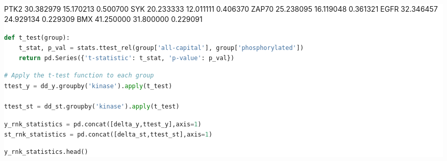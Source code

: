 <td data-quarto-table-cell-role="th">PTK2</td>
<td>30.382979</td>
<td>15.170213</td>
<td>0.500700</td>
</tr>
<tr class="even">
<td data-quarto-table-cell-role="th">SYK</td>
<td>20.233333</td>
<td>12.011111</td>
<td>0.406370</td>
</tr>
<tr class="odd">
<td data-quarto-table-cell-role="th">ZAP70</td>
<td>25.238095</td>
<td>16.119048</td>
<td>0.361321</td>
</tr>
<tr class="even">
<td data-quarto-table-cell-role="th">EGFR</td>
<td>32.346457</td>
<td>24.929134</td>
<td>0.229309</td>
</tr>
<tr class="odd">
<td data-quarto-table-cell-role="th">BMX</td>
<td>41.250000</td>
<td>31.800000</td>
<td>0.229091</td>
</tr>
</tbody>
</table>

</div>

``` python
def t_test(group):
    t_stat, p_val = stats.ttest_rel(group['all-capital'], group['phosphorylated'])
    return pd.Series({'t-statistic': t_stat, 'p-value': p_val})
```

``` python
# Apply the t-test function to each group
ttest_y = dd_y.groupby('kinase').apply(t_test)

ttest_st = dd_st.groupby('kinase').apply(t_test)
```

``` python
y_rnk_statistics = pd.concat([delta_y,ttest_y],axis=1)
st_rnk_statistics = pd.concat([delta_st,ttest_st],axis=1)
```

``` python
y_rnk_statistics.head()
```
